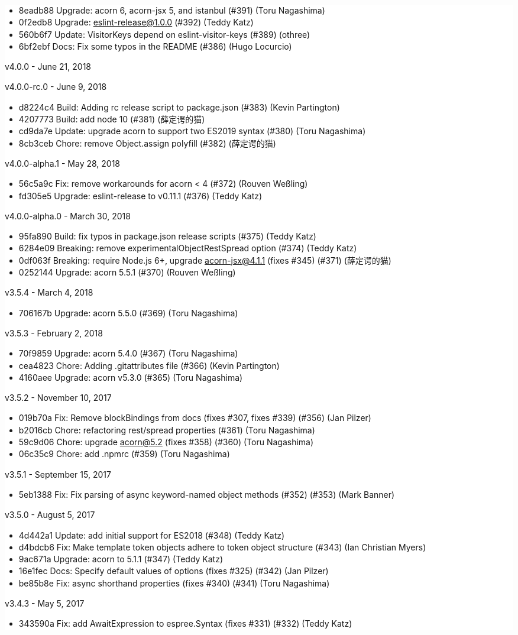 * 8eadb88 Upgrade: acorn 6, acorn-jsx 5, and istanbul (#391) (Toru Nagashima)
* 0f2edb8 Upgrade: eslint-release@1.0.0 (#392) (Teddy Katz)
* 560b6f7 Update: VisitorKeys depend on eslint-visitor-keys (#389) (othree)
* 6bf2ebf Docs: Fix some typos in the README (#386) (Hugo Locurcio)

v4.0.0 - June 21, 2018



v4.0.0-rc.0 - June 9, 2018

* d8224c4 Build: Adding rc release script to package.json (#383) (Kevin Partington)
* 4207773 Build: add node 10 (#381) (薛定谔的猫)
* cd9da7e Update: upgrade acorn to support two ES2019 syntax (#380) (Toru Nagashima)
* 8cb3ceb Chore: remove Object.assign polyfill (#382) (薛定谔的猫)

v4.0.0-alpha.1 - May 28, 2018

* 56c5a9c Fix: remove workarounds for acorn < 4 (#372) (Rouven Weßling)
* fd305e5 Upgrade: eslint-release to v0.11.1 (#376) (Teddy Katz)

v4.0.0-alpha.0 - March 30, 2018

* 95fa890 Build: fix typos in package.json release scripts (#375) (Teddy Katz)
* 6284e09 Breaking: remove experimentalObjectRestSpread option (#374) (Teddy Katz)
* 0df063f Breaking: require Node.js 6+, upgrade acorn-jsx@4.1.1 (fixes #345) (#371) (薛定谔的猫)
* 0252144 Upgrade: acorn 5.5.1 (#370) (Rouven Weßling)

v3.5.4 - March 4, 2018

* 706167b Upgrade: acorn 5.5.0 (#369) (Toru Nagashima)

v3.5.3 - February 2, 2018

* 70f9859 Upgrade: acorn 5.4.0 (#367) (Toru Nagashima)
* cea4823 Chore: Adding .gitattributes file (#366) (Kevin Partington)
* 4160aee Upgrade: acorn v5.3.0 (#365) (Toru Nagashima)

v3.5.2 - November 10, 2017

* 019b70a Fix: Remove blockBindings from docs (fixes #307, fixes #339) (#356) (Jan Pilzer)
* b2016cb Chore: refactoring rest/spread properties (#361) (Toru Nagashima)
* 59c9d06 Chore: upgrade acorn@5.2 (fixes #358) (#360) (Toru Nagashima)
* 06c35c9 Chore: add .npmrc (#359) (Toru Nagashima)

v3.5.1 - September 15, 2017

* 5eb1388 Fix: Fix parsing of async keyword-named object methods (#352) (#353) (Mark Banner)

v3.5.0 - August 5, 2017

* 4d442a1 Update: add initial support for ES2018 (#348) (Teddy Katz)
* d4bdcb6 Fix: Make template token objects adhere to token object structure (#343) (Ian Christian Myers)
* 9ac671a Upgrade: acorn to 5.1.1 (#347) (Teddy Katz)
* 16e1fec Docs: Specify default values of options (fixes #325) (#342) (Jan Pilzer)
* be85b8e Fix: async shorthand properties (fixes #340) (#341) (Toru Nagashima)

v3.4.3 - May 5, 2017

* 343590a Fix: add AwaitExpression to espree.Syntax (fixes #331) (#332) (Teddy Katz)
